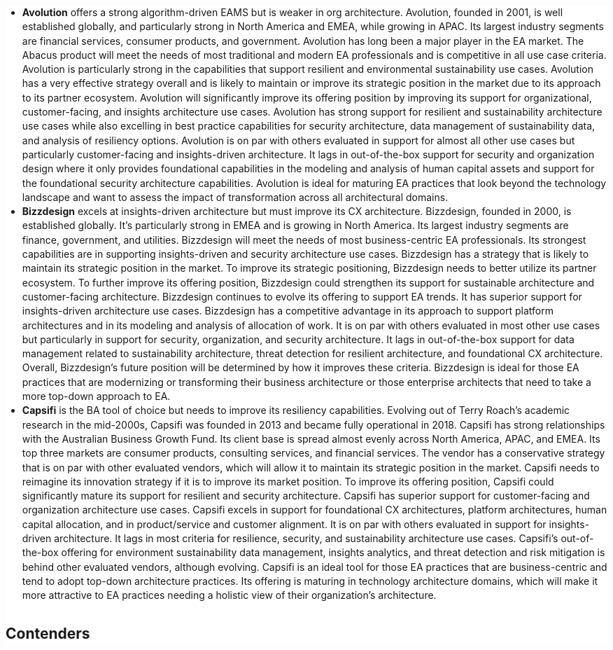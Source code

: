 -   **Avolution** offers a strong algorithm-driven EAMS but is weaker in org architecture. Avolution, founded in 2001, is well established globally, and particularly strong in North America and EMEA, while growing in APAC. Its largest industry segments are financial services, consumer products, and government. Avolution has long been a major player in the EA market. The Abacus product will meet the needs of most traditional and modern EA professionals and is competitive in all use case criteria. Avolution is particularly strong in the capabilities that support resilient and environmental sustainability use cases. Avolution has a very effective strategy overall and is likely to maintain or improve its strategic position in the market due to its approach to its partner ecosystem. Avolution will significantly improve its offering position by improving its support for organizational, customer-facing, and insights architecture use cases. Avolution has strong support for resilient and sustainability architecture use cases while also excelling in best practice capabilities for security architecture, data management of sustainability data, and analysis of resiliency options. Avolution is on par with others evaluated in support for almost all other use cases but particularly customer-facing and insights-driven architecture. It lags in out-of-the-box support for security and organization design where it only provides foundational capabilities in the modeling and analysis of human capital assets and support for the foundational security architecture capabilities. Avolution is ideal for maturing EA practices that look beyond the technology landscape and want to assess the impact of transformation across all architectural domains.    
-   **Bizzdesign** excels at insights-driven architecture but must improve its CX architecture. Bizzdesign, founded in 2000, is established globally. It’s particularly strong in EMEA and is growing in North America. Its largest industry segments are finance, government, and utilities. Bizzdesign will meet the needs of most business-centric EA professionals. Its strongest capabilities are in supporting insights-driven and security architecture use cases. Bizzdesign has a strategy that is likely to maintain its strategic position in the market. To improve its strategic positioning, Bizzdesign needs to better utilize its partner ecosystem. To further improve its offering position, Bizzdesign could strengthen its support for sustainable architecture and customer-facing architecture. Bizzdesign continues to evolve its offering to support EA trends. It has superior support for insights-driven architecture use cases. Bizzdesign has a competitive advantage in its approach to support platform architectures and in its modeling and analysis of allocation of work. It is on par with others evaluated in most other use cases but particularly in support for security, organization, and security architecture. It lags in out-of-the-box support for data management related to sustainability architecture, threat detection for resilient architecture, and foundational CX architecture. Overall, Bizzdesign’s future position will be determined by how it improves these criteria. Bizzdesign is ideal for those EA practices that are modernizing or transforming their business architecture or those enterprise architects that need to take a more top-down approach to EA.    
-   **Capsifi** is the BA tool of choice but needs to improve its resiliency capabilities. Evolving out of Terry Roach’s academic research in the mid-2000s, Capsifi was founded in 2013 and became fully operational in 2018. Capsifi has strong relationships with the Australian Business Growth Fund. Its client base is spread almost evenly across North America, APAC, and EMEA. Its top three markets are consumer products, consulting services, and financial services. The vendor has a conservative strategy that is on par with other evaluated vendors, which will allow it to maintain its strategic position in the market. Capsifi needs to reimagine its innovation strategy if it is to improve its market position. To improve its offering position, Capsifi could significantly mature its support for resilient and security architecture. Capsifi has superior support for customer-facing and organization architecture use cases. Capsifi excels in support for foundational CX architectures, platform architectures, human capital allocation, and in product/service and customer alignment. It is on par with others evaluated in support for insights-driven architecture. It lags in most criteria for resilience, security, and sustainability architecture use cases. Capsifi’s out-of-the-box offering for environment sustainability data management, insights analytics, and threat detection and risk mitigation is behind other evaluated vendors, although evolving. Capsifi is an ideal tool for those EA practices that are business-centric and tend to adopt top-down architecture practices. Its offering is maturing in technology architecture domains, which will make it more attractive to EA practices needing a holistic view of their organization’s architecture.
## Contenders